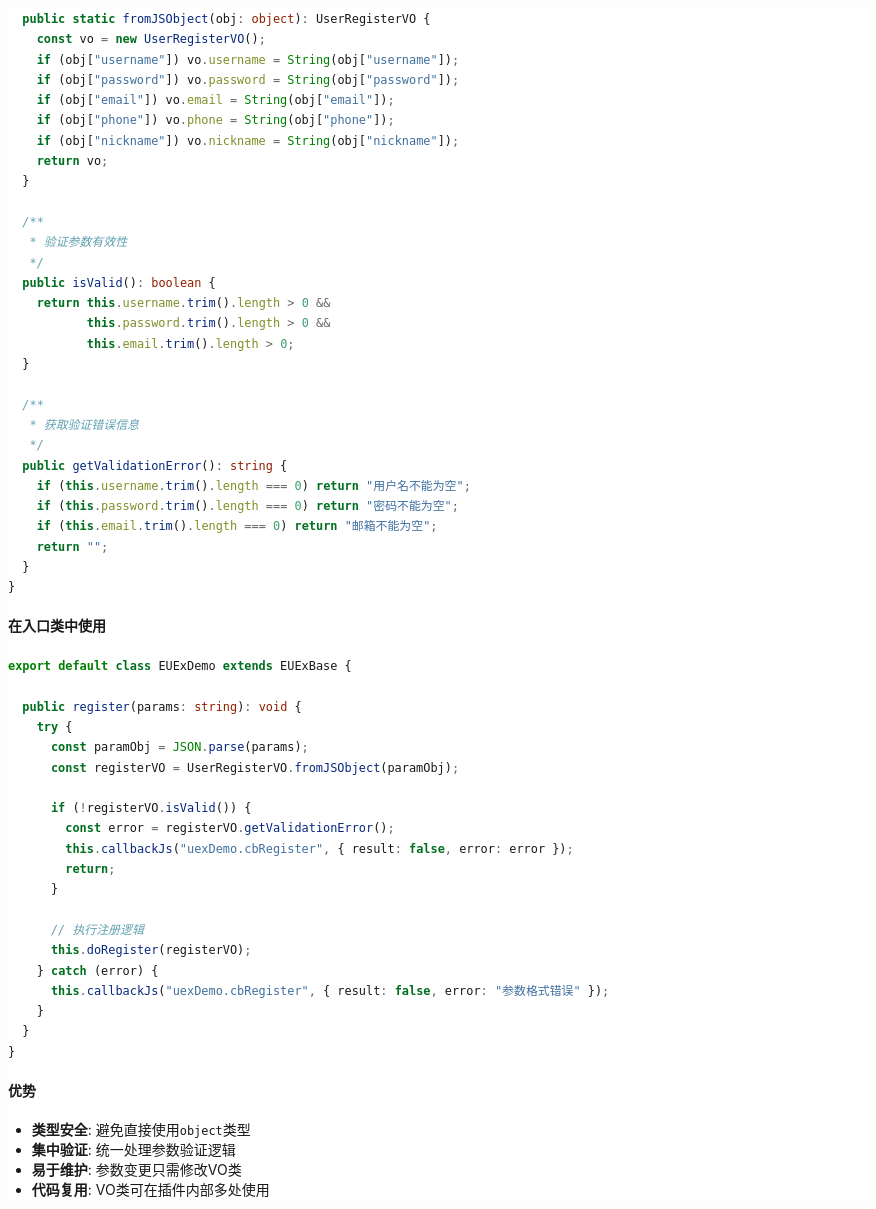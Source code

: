 ```typescript
  public static fromJSObject(obj: object): UserRegisterVO {
    const vo = new UserRegisterVO();
    if (obj["username"]) vo.username = String(obj["username"]);
    if (obj["password"]) vo.password = String(obj["password"]);
    if (obj["email"]) vo.email = String(obj["email"]);
    if (obj["phone"]) vo.phone = String(obj["phone"]);
    if (obj["nickname"]) vo.nickname = String(obj["nickname"]);
    return vo;
  }

  /**
   * 验证参数有效性
   */
  public isValid(): boolean {
    return this.username.trim().length > 0 &&
           this.password.trim().length > 0 &&
           this.email.trim().length > 0;
  }

  /**
   * 获取验证错误信息
   */
  public getValidationError(): string {
    if (this.username.trim().length === 0) return "用户名不能为空";
    if (this.password.trim().length === 0) return "密码不能为空";
    if (this.email.trim().length === 0) return "邮箱不能为空";
    return "";
  }
}
```

#### 在入口类中使用

```typescript
export default class EUExDemo extends EUExBase {

  public register(params: string): void {
    try {
      const paramObj = JSON.parse(params);
      const registerVO = UserRegisterVO.fromJSObject(paramObj);

      if (!registerVO.isValid()) {
        const error = registerVO.getValidationError();
        this.callbackJs("uexDemo.cbRegister", { result: false, error: error });
        return;
      }

      // 执行注册逻辑
      this.doRegister(registerVO);
    } catch (error) {
      this.callbackJs("uexDemo.cbRegister", { result: false, error: "参数格式错误" });
    }
  }
}
```

#### 优势

- **类型安全**: 避免直接使用`object`类型
- **集中验证**: 统一处理参数验证逻辑
- **易于维护**: 参数变更只需修改VO类
- **代码复用**: VO类可在插件内部多处使用

